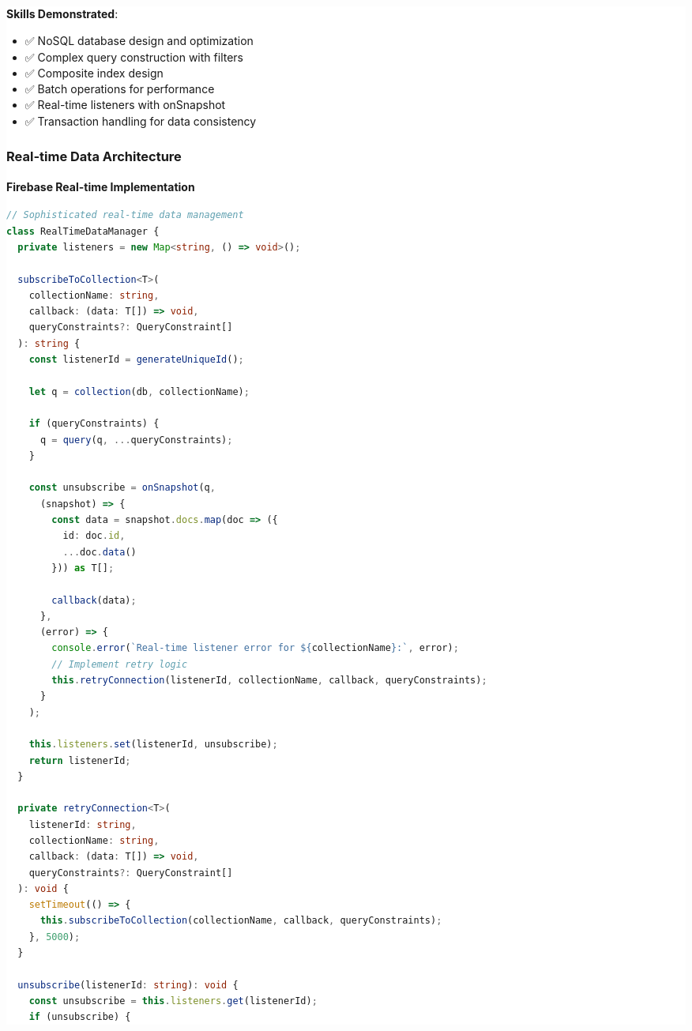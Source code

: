 
**Skills Demonstrated**:
- ✅ NoSQL database design and optimization
- ✅ Complex query construction with filters
- ✅ Composite index design
- ✅ Batch operations for performance
- ✅ Real-time listeners with onSnapshot
- ✅ Transaction handling for data consistency

### Real-time Data Architecture

**Firebase Real-time Implementation**
```typescript
// Sophisticated real-time data management
class RealTimeDataManager {
  private listeners = new Map<string, () => void>();

  subscribeToCollection<T>(
    collectionName: string,
    callback: (data: T[]) => void,
    queryConstraints?: QueryConstraint[]
  ): string {
    const listenerId = generateUniqueId();
    
    let q = collection(db, collectionName);
    
    if (queryConstraints) {
      q = query(q, ...queryConstraints);
    }

    const unsubscribe = onSnapshot(q, 
      (snapshot) => {
        const data = snapshot.docs.map(doc => ({
          id: doc.id,
          ...doc.data()
        })) as T[];
        
        callback(data);
      },
      (error) => {
        console.error(`Real-time listener error for ${collectionName}:`, error);
        // Implement retry logic
        this.retryConnection(listenerId, collectionName, callback, queryConstraints);
      }
    );

    this.listeners.set(listenerId, unsubscribe);
    return listenerId;
  }

  private retryConnection<T>(
    listenerId: string,
    collectionName: string,
    callback: (data: T[]) => void,
    queryConstraints?: QueryConstraint[]
  ): void {
    setTimeout(() => {
      this.subscribeToCollection(collectionName, callback, queryConstraints);
    }, 5000);
  }

  unsubscribe(listenerId: string): void {
    const unsubscribe = this.listeners.get(listenerId);
    if (unsubscribe) {
```